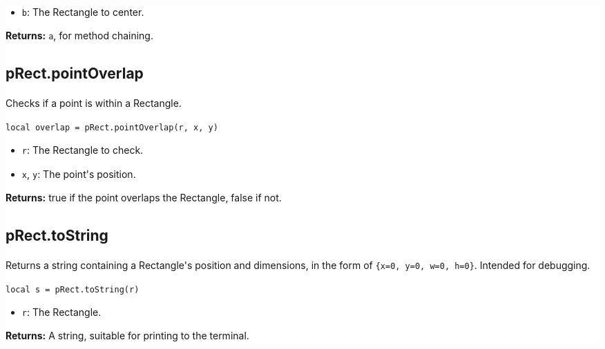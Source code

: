 * `b`: The Rectangle to center.

**Returns:** `a`, for method chaining.


## pRect.pointOverlap

Checks if a point is within a Rectangle.

`local overlap = pRect.pointOverlap(r, x, y)`

* `r`: The Rectangle to check.

* `x`, `y`: The point's position.

**Returns:** true if the point overlaps the Rectangle, false if not.


## pRect.toString

Returns a string containing a Rectangle's position and dimensions, in the form of `{x=0, y=0, w=0, h=0}`. Intended for debugging.

`local s = pRect.toString(r)`

* `r`: The Rectangle.

**Returns:** A string, suitable for printing to the terminal.
